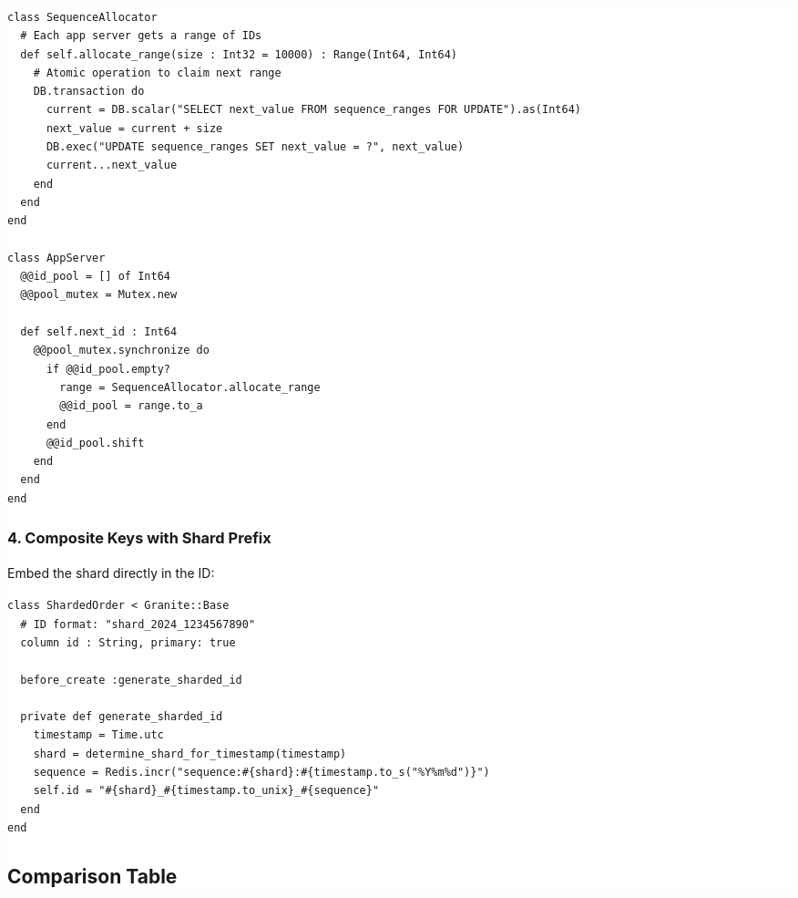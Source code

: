 ```crystal
class SequenceAllocator
  # Each app server gets a range of IDs
  def self.allocate_range(size : Int32 = 10000) : Range(Int64, Int64)
    # Atomic operation to claim next range
    DB.transaction do
      current = DB.scalar("SELECT next_value FROM sequence_ranges FOR UPDATE").as(Int64)
      next_value = current + size
      DB.exec("UPDATE sequence_ranges SET next_value = ?", next_value)
      current...next_value
    end
  end
end

class AppServer
  @@id_pool = [] of Int64
  @@pool_mutex = Mutex.new
  
  def self.next_id : Int64
    @@pool_mutex.synchronize do
      if @@id_pool.empty?
        range = SequenceAllocator.allocate_range
        @@id_pool = range.to_a
      end
      @@id_pool.shift
    end
  end
end
```

### 4. Composite Keys with Shard Prefix

Embed the shard directly in the ID:

```crystal
class ShardedOrder < Granite::Base
  # ID format: "shard_2024_1234567890"
  column id : String, primary: true
  
  before_create :generate_sharded_id
  
  private def generate_sharded_id
    timestamp = Time.utc
    shard = determine_shard_for_timestamp(timestamp)
    sequence = Redis.incr("sequence:#{shard}:#{timestamp.to_s("%Y%m%d")}")
    self.id = "#{shard}_#{timestamp.to_unix}_#{sequence}"
  end
end
```

## Comparison Table
